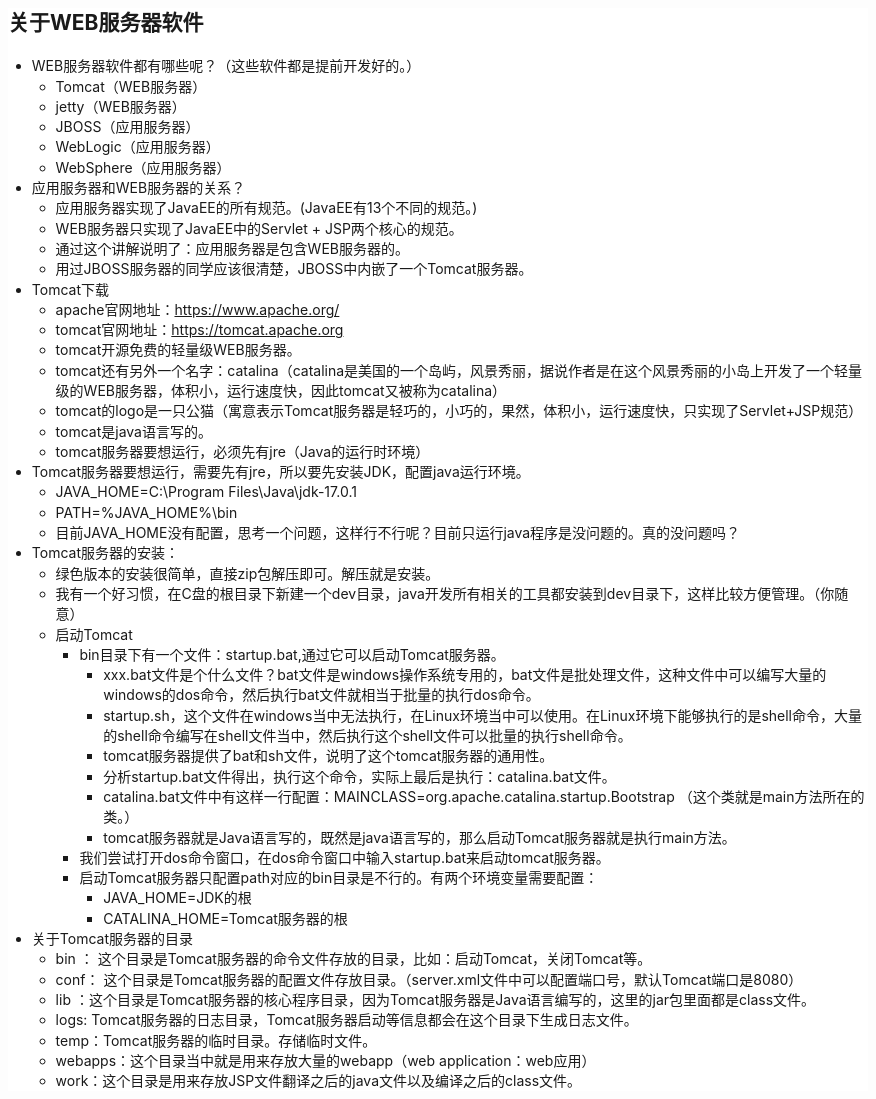 ## 关于WEB服务器软件

- WEB服务器软件都有哪些呢？（这些软件都是提前开发好的。）
  - Tomcat（WEB服务器）
  - jetty（WEB服务器）
  - JBOSS（应用服务器）
  - WebLogic（应用服务器）
  - WebSphere（应用服务器）
- 应用服务器和WEB服务器的关系？
  - 应用服务器实现了JavaEE的所有规范。(JavaEE有13个不同的规范。)
  - WEB服务器只实现了JavaEE中的Servlet + JSP两个核心的规范。
  - 通过这个讲解说明了：应用服务器是包含WEB服务器的。
  - 用过JBOSS服务器的同学应该很清楚，JBOSS中内嵌了一个Tomcat服务器。
- Tomcat下载
  - apache官网地址：https://www.apache.org/
  - tomcat官网地址：https://tomcat.apache.org
  - tomcat开源免费的轻量级WEB服务器。
  - tomcat还有另外一个名字：catalina（catalina是美国的一个岛屿，风景秀丽，据说作者是在这个风景秀丽的小岛上开发了一个轻量级的WEB服务器，体积小，运行速度快，因此tomcat又被称为catalina）
  - tomcat的logo是一只公猫（寓意表示Tomcat服务器是轻巧的，小巧的，果然，体积小，运行速度快，只实现了Servlet+JSP规范）
  - tomcat是java语言写的。
  - tomcat服务器要想运行，必须先有jre（Java的运行时环境）
- Tomcat服务器要想运行，需要先有jre，所以要先安装JDK，配置java运行环境。
  - JAVA_HOME=C:\Program Files\Java\jdk-17.0.1
  - PATH=%JAVA_HOME%\bin
  - 目前JAVA_HOME没有配置，思考一个问题，这样行不行呢？目前只运行java程序是没问题的。真的没问题吗？
- Tomcat服务器的安装：
  - 绿色版本的安装很简单，直接zip包解压即可。解压就是安装。
  - 我有一个好习惯，在C盘的根目录下新建一个dev目录，java开发所有相关的工具都安装到dev目录下，这样比较方便管理。（你随意）
  - 启动Tomcat
    - bin目录下有一个文件：startup.bat,通过它可以启动Tomcat服务器。
      - xxx.bat文件是个什么文件？bat文件是windows操作系统专用的，bat文件是批处理文件，这种文件中可以编写大量的windows的dos命令，然后执行bat文件就相当于批量的执行dos命令。
      - startup.sh，这个文件在windows当中无法执行，在Linux环境当中可以使用。在Linux环境下能够执行的是shell命令，大量的shell命令编写在shell文件当中，然后执行这个shell文件可以批量的执行shell命令。
      - tomcat服务器提供了bat和sh文件，说明了这个tomcat服务器的通用性。
      - 分析startup.bat文件得出，执行这个命令，实际上最后是执行：catalina.bat文件。
      - catalina.bat文件中有这样一行配置：MAINCLASS=org.apache.catalina.startup.Bootstrap （这个类就是main方法所在的类。）
      - tomcat服务器就是Java语言写的，既然是java语言写的，那么启动Tomcat服务器就是执行main方法。
    - 我们尝试打开dos命令窗口，在dos命令窗口中输入startup.bat来启动tomcat服务器。
    - 启动Tomcat服务器只配置path对应的bin目录是不行的。有两个环境变量需要配置：
      - JAVA_HOME=JDK的根
      - CATALINA_HOME=Tomcat服务器的根
- 关于Tomcat服务器的目录
  - bin ： 这个目录是Tomcat服务器的命令文件存放的目录，比如：启动Tomcat，关闭Tomcat等。
  - conf： 这个目录是Tomcat服务器的配置文件存放目录。（server.xml文件中可以配置端口号，默认Tomcat端口是8080）
  - lib ：这个目录是Tomcat服务器的核心程序目录，因为Tomcat服务器是Java语言编写的，这里的jar包里面都是class文件。
  - logs: Tomcat服务器的日志目录，Tomcat服务器启动等信息都会在这个目录下生成日志文件。
  - temp：Tomcat服务器的临时目录。存储临时文件。
  - webapps：这个目录当中就是用来存放大量的webapp（web application：web应用）
  - work：这个目录是用来存放JSP文件翻译之后的java文件以及编译之后的class文件。
